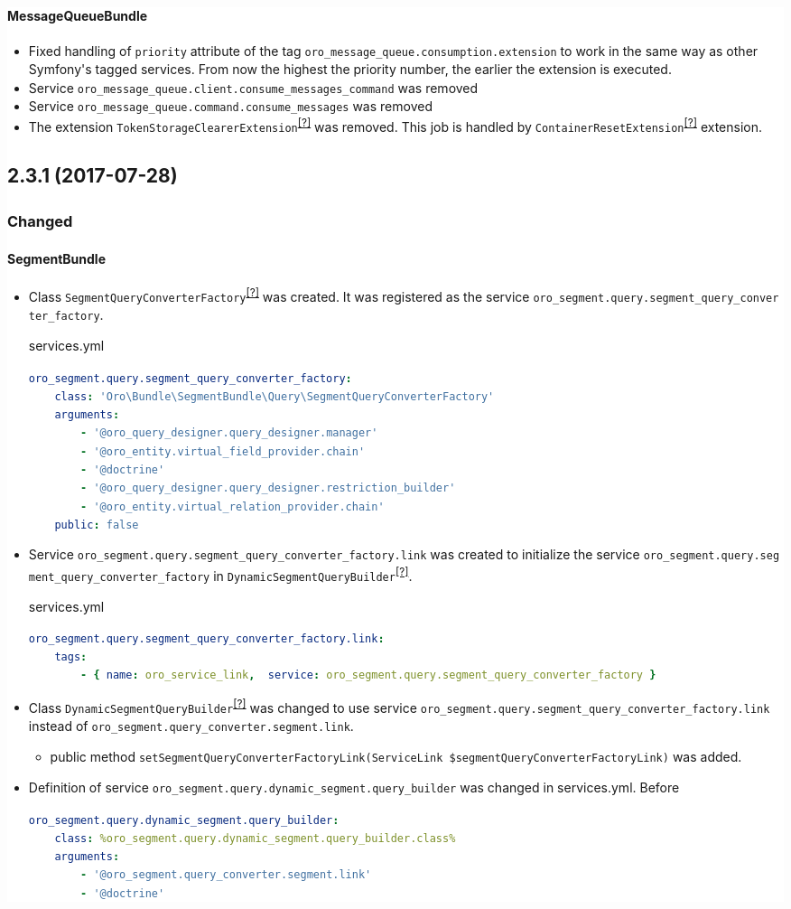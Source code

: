 #### MessageQueueBundle
* Fixed handling of `priority` attribute of the tag `oro_message_queue.consumption.extension` to work in the same way
as other Symfony's tagged services. From now the highest the priority number, the earlier the extension is executed.
* Service `oro_message_queue.client.consume_messages_command` was removed
* Service `oro_message_queue.command.consume_messages` was removed
* The extension `TokenStorageClearerExtension`<sup>[[?]](https://github.com/oroinc/platform/tree/2.4.0/src/Oro/Bundle/MessageQueueBundle/Consumption/Extension/TokenStorageClearerExtension.php "Oro\Bundle\MessageQueueBundle\Consumption\Extension\TokenStorageClearerExtension")</sup> was removed. This 
job is handled by `ContainerResetExtension`<sup>[[?]](https://github.com/oroinc/platform/tree/2.4.0/src/Oro/Bundle/MessageQueueBundle/Consumption/Extension/ContainerResetExtension.php "Oro\Bundle\MessageQueueBundle\Consumption\Extension\ContainerResetExtension")</sup> extension.

## 2.3.1 (2017-07-28)

### Changed
#### SegmentBundle

- Class `SegmentQueryConverterFactory`<sup>[[?]](https://github.com/oroinc/platform/tree/2.3.1/src/Oro/Bundle/SegmentBundle/Query/SegmentQueryConverterFactory.php "Oro\Bundle\SegmentBundle\Query\SegmentQueryConverterFactory")</sup> was created. It was registered as the service `oro_segment.query.segment_query_converter_factory`.

    services.yml
    ```yml
    oro_segment.query.segment_query_converter_factory:
        class: 'Oro\Bundle\SegmentBundle\Query\SegmentQueryConverterFactory'
        arguments:
            - '@oro_query_designer.query_designer.manager'
            - '@oro_entity.virtual_field_provider.chain'
            - '@doctrine'
            - '@oro_query_designer.query_designer.restriction_builder'
            - '@oro_entity.virtual_relation_provider.chain'
        public: false
    ```
- Service `oro_segment.query.segment_query_converter_factory.link` was created to initialize the service `oro_segment.query.segment_query_converter_factory` in `DynamicSegmentQueryBuilder`<sup>[[?]](https://github.com/oroinc/platform/tree/2.3.1/src/Oro/Bundle/SegmentBundle/Query/DynamicSegmentQueryBuilder.php "Oro\Bundle\SegmentBundle\Query\DynamicSegmentQueryBuilder")</sup>.

    services.yml
    ```yml
    oro_segment.query.segment_query_converter_factory.link:
        tags:
            - { name: oro_service_link,  service: oro_segment.query.segment_query_converter_factory }
    ```
- Class `DynamicSegmentQueryBuilder`<sup>[[?]](https://github.com/oroinc/platform/tree/2.3.1/src/Oro/Bundle/SegmentBundle/Query/DynamicSegmentQueryBuilder.php "Oro\Bundle\SegmentBundle\Query\DynamicSegmentQueryBuilder")</sup> was changed to use service `oro_segment.query.segment_query_converter_factory.link` instead of `oro_segment.query_converter.segment.link`.
    - public method `setSegmentQueryConverterFactoryLink(ServiceLink $segmentQueryConverterFactoryLink)` was added.
- Definition of service `oro_segment.query.dynamic_segment.query_builder` was changed in services.yml.
    Before
    ```yml
    oro_segment.query.dynamic_segment.query_builder:
        class: %oro_segment.query.dynamic_segment.query_builder.class%
        arguments:
            - '@oro_segment.query_converter.segment.link'
            - '@doctrine'
    ```